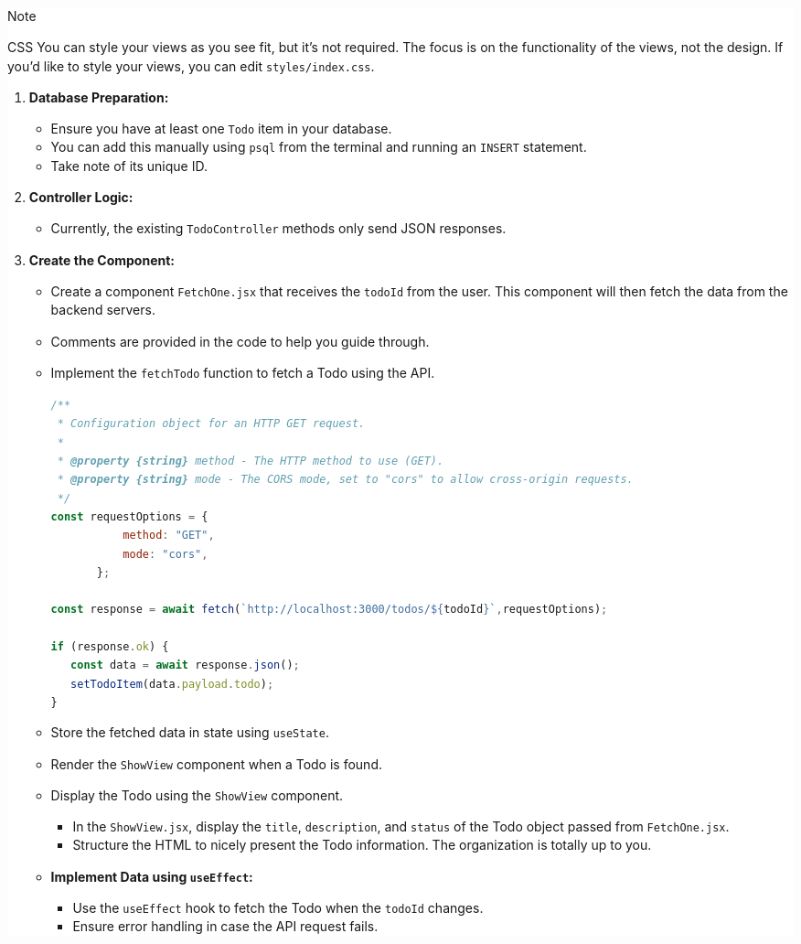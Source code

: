 

>[!Note]
>CSS
>You can style your views as you see fit, but it’s not required. The focus is on the functionality of the views, not the design. If you’d like to style your views, you can edit `styles/index.css`.

1. **Database Preparation:**
   - Ensure you have at least one `Todo` item in your database.
   - You can add this manually using `psql` from the terminal and running an `INSERT` statement.
   - Take note of its unique ID.
   
2. **Controller Logic:**
   - Currently, the existing `TodoController` methods only send JSON responses.

3. **Create the Component:**
   - Create a component `FetchOne.jsx`  that receives the `todoId` from the user. This component will then fetch the data from the backend servers. 
   
   - Comments are provided in the code to help you guide through.
   
   - Implement the `fetchTodo` function to fetch a Todo using the API.
   
     ```jsx
     /**
      * Configuration object for an HTTP GET request.
      *
      * @property {string} method - The HTTP method to use (GET).
      * @property {string} mode - The CORS mode, set to "cors" to allow cross-origin requests.
      */
     const requestOptions = {
     			method: "GET",
     			mode: "cors",
     		};
     
     const response = await fetch(`http://localhost:3000/todos/${todoId}`,requestOptions);
     
     if (response.ok) {
     	const data = await response.json();
     	setTodoItem(data.payload.todo);
     }
     ```
   
     
   
   - Store the fetched data in state using `useState`.
   
   - Render the `ShowView` component when a Todo is found.
   
   - Display the Todo using the `ShowView` component.
   
     - In the  `ShowView.jsx`, display the `title`, `description`, and `status` of the Todo object passed from `FetchOne.jsx`.
     - Structure the HTML to nicely present the Todo information. The organization is totally up to you.
   
   - **Implement Data using `useEffect`:**
   
     - Use the `useEffect` hook to fetch the Todo when the `todoId` changes.
     - Ensure error handling in case the API request fails.
   